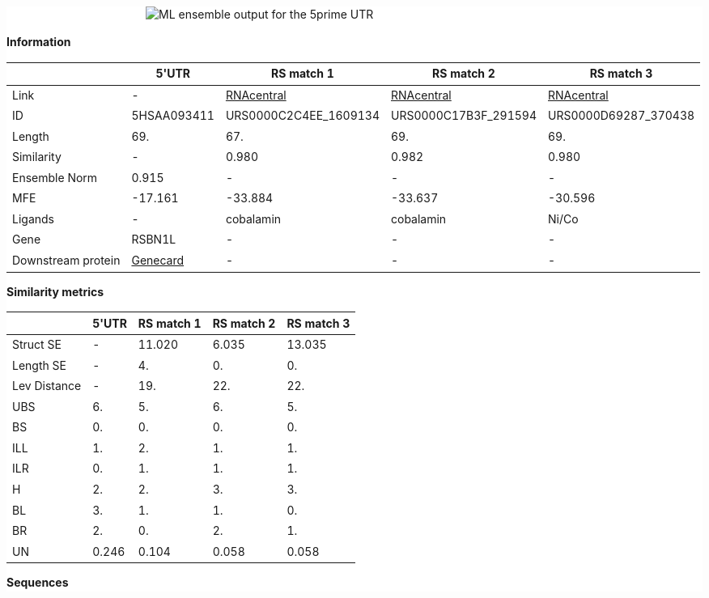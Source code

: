 
<div class="row">
    <div class="column_center">
        <img src="../../alns/ens/ens_1125.png" alt="ML ensemble output for the 5prime UTR" style="width:60%; display:block; margin-left:auto; margin-right:auto;">
    </div>
</div>


**Information**

| | 5'UTR       | RS match 1   | RS match 2  | RS match 3 |
| ---- | ----------- | ----------- | ----------- | ----------- |
| <span title="Link to the sequence source">Link</span> | -  | <a href="https://rnacentral.org/rna/URS0000C2C4EE/1609134" target="_blank" rel="noopener noreferrer">RNAcentral</a>     |<a href="https://rnacentral.org/rna/URS0000C17B3F/291594" target="_blank" rel="noopener noreferrer">RNAcentral</a>  | <a href="https://rnacentral.org/rna/URS0000D69287/370438" target="_blank" rel="noopener noreferrer">RNAcentral</a>   |
| <span title="ID within respective databases">ID</span>  | 5HSAA093411     | URS0000C2C4EE_1609134     | URS0000C17B3F_291594     | URS0000D69287_370438     |
| <span title="Length of the sequence in question">Length</span>  | 69.     |  67.    | 69.   |  69.    |
| <span title="Similarity score calculated from all similarity metrics">Similarity</span>  | - | 0.980 | 0.982 | 0.980 |
| <span title="Ensemble classification via all 19 ML classifiers">Ensemble Norm</span>  | 0.915 | - | - | - |
| <span title="Nupack Mean Free Energy of the secondary structure">MFE</span>  | -17.161 | -33.884 | -33.637 | -30.596 |
| <span title="Reported Ligand match on RNAcentral or via RFAM">Ligands</span>  | - | cobalamin | cobalamin | Ni/Co |
| <span title="Homo Sapiens gene abbreviation">Gene</span>  | RSBN1L | - | - | - |
| <span title="Link to the sequence source">Downstream protein</span>  | <a href="https://www.genecards.org/cgi-bin/carddisp.pl?gene=RSBN1L" target="_blank" rel="noopener noreferrer"> Genecard </a>   |    -    | -  | - |


**Similarity metrics**

| | 5'UTR       | RS match 1   | RS match 2  | RS match 3 |
| ---- | ----------- | ----------- | ----------- | ----------- |
| <span title="Structural feature squared error">Struct SE</span> | - | 11.020 | 6.035 | 13.035 |
| <span title="Length difference squared error">Length SE</span> | - | 4. | 0. | 0. |
| <span title="Edit distance of both dot structures">Lev Distance</span> | - | 19. | 22. | 22. |
| <span title="Unbranched stack count">UBS</span>| 6. | 5. | 6. | 5. |
| <span title="Branched stack counts">BS</span> | 0. | 0. | 0. | 0. |
| <span title="Inner loop left count">ILL</span> | 1. | 2. | 1. | 1. |
| <span title="Inner loop right count">ILR</span> | 0. | 1. | 1. | 1. |
| <span title="Hairpin counts">H</span> | 2. | 2. | 3. | 3. |
| <span title="Bulges left count">BL</span> | 3. | 1. | 1. | 0. |
| <span title="Bulges right count">BR</span> | 2. | 0. | 2. | 1. |
| <span title="Unpaired nucleotide %">UN</span> | 0.246 | 0.104 | 0.058 | 0.058 |

**Sequences**
